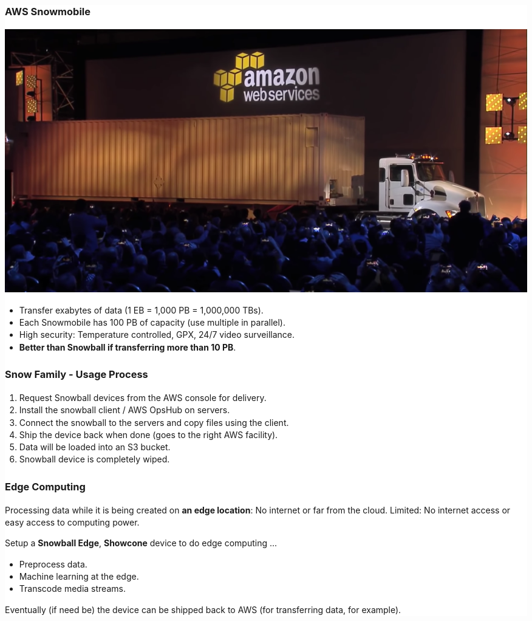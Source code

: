 ### AWS Snowmobile

![AWS Snowmobile Tractor Trailer](./../images/snowmobile.png)

* Transfer exabytes of data (1 EB = 1,000 PB = 1,000,000 TBs).
* Each Snowmobile has 100 PB of capacity (use multiple in parallel).
* High security: Temperature controlled, GPX, 24/7 video surveillance.
* **Better than Snowball if transferring more than 10 PB**.

### Snow Family - Usage Process

1. Request Snowball devices from the AWS console for delivery.
2. Install the snowball client / AWS OpsHub on servers.
3. Connect the snowball to the servers and copy files using the client.
4. Ship the device back when done (goes to the right AWS facility).
5. Data will be loaded into an S3 bucket.
6. Snowball device is completely wiped.

### Edge Computing

Processing data while it is being created on **an edge location**: No internet or far from the cloud. Limited: No internet access or easy access to computing power.

Setup a **Snowball Edge**, **Showcone** device to do edge computing ...

* Preprocess data.
* Machine learning at the edge.
* Transcode media streams.

Eventually (if need be) the device can be shipped back to AWS (for transferring data, for example).
